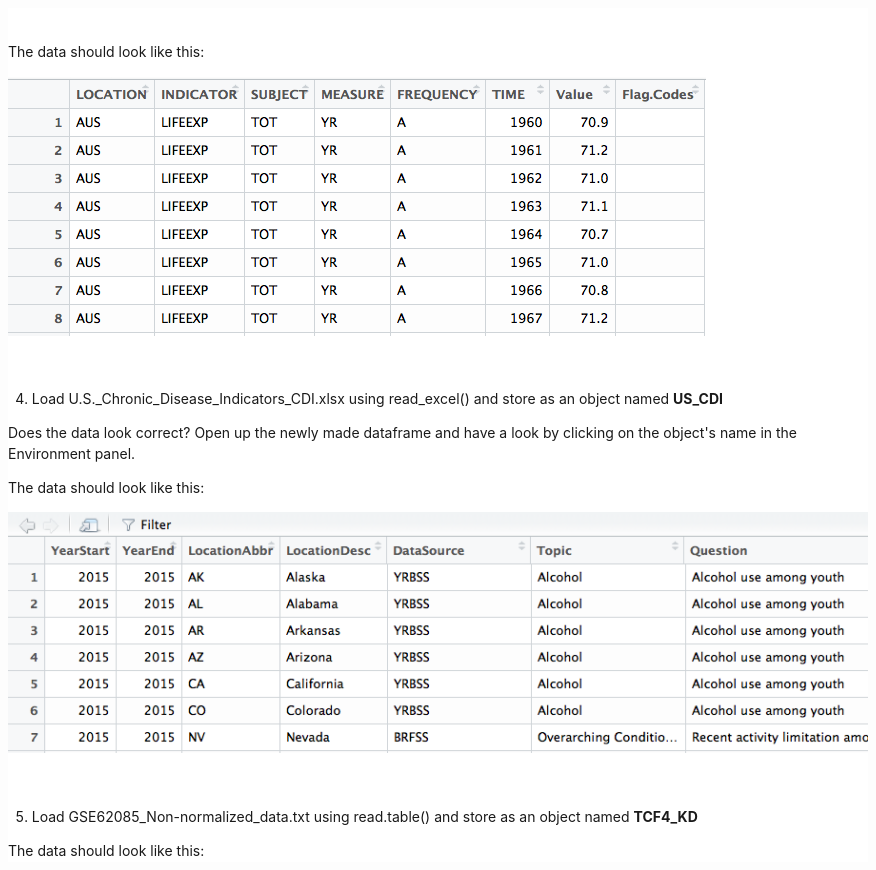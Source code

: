 <br>

The data should look like this:
  
![](pictures/Data_Preview_3.png)   

<br>

4. Load U.S._Chronic_Disease_Indicators_CDI.xlsx using read_excel() and store as an object named **US_CDI**       

```

```    
Does the data look correct? Open up the newly made dataframe and have a look by clicking on the object's name in the Environment panel.          

The data should look like this:      
  
![](pictures/Data_Preview_4.png) 

<br>

5. Load GSE62085_Non-normalized_data.txt using read.table() and store as an object named **TCF4_KD**   

```

```
The data should look like this:
  